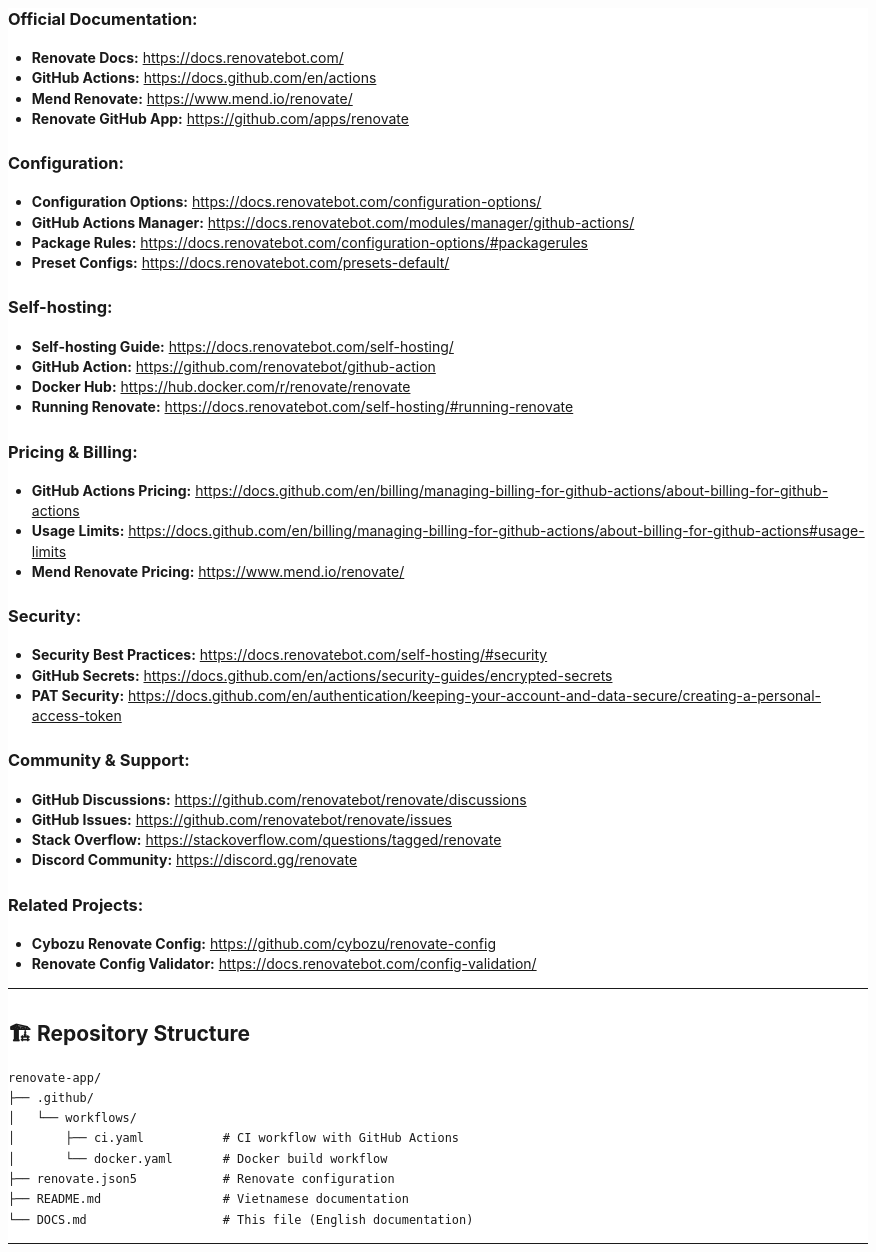 ### Official Documentation:
- **Renovate Docs:** https://docs.renovatebot.com/
- **GitHub Actions:** https://docs.github.com/en/actions
- **Mend Renovate:** https://www.mend.io/renovate/
- **Renovate GitHub App:** https://github.com/apps/renovate

### Configuration:
- **Configuration Options:** https://docs.renovatebot.com/configuration-options/
- **GitHub Actions Manager:** https://docs.renovatebot.com/modules/manager/github-actions/
- **Package Rules:** https://docs.renovatebot.com/configuration-options/#packagerules
- **Preset Configs:** https://docs.renovatebot.com/presets-default/

### Self-hosting:
- **Self-hosting Guide:** https://docs.renovatebot.com/self-hosting/
- **GitHub Action:** https://github.com/renovatebot/github-action
- **Docker Hub:** https://hub.docker.com/r/renovate/renovate
- **Running Renovate:** https://docs.renovatebot.com/self-hosting/#running-renovate

### Pricing & Billing:
- **GitHub Actions Pricing:** https://docs.github.com/en/billing/managing-billing-for-github-actions/about-billing-for-github-actions
- **Usage Limits:** https://docs.github.com/en/billing/managing-billing-for-github-actions/about-billing-for-github-actions#usage-limits
- **Mend Renovate Pricing:** https://www.mend.io/renovate/

### Security:
- **Security Best Practices:** https://docs.renovatebot.com/self-hosting/#security
- **GitHub Secrets:** https://docs.github.com/en/actions/security-guides/encrypted-secrets
- **PAT Security:** https://docs.github.com/en/authentication/keeping-your-account-and-data-secure/creating-a-personal-access-token

### Community & Support:
- **GitHub Discussions:** https://github.com/renovatebot/renovate/discussions
- **GitHub Issues:** https://github.com/renovatebot/renovate/issues
- **Stack Overflow:** https://stackoverflow.com/questions/tagged/renovate
- **Discord Community:** https://discord.gg/renovate

### Related Projects:
- **Cybozu Renovate Config:** https://github.com/cybozu/renovate-config
- **Renovate Config Validator:** https://docs.renovatebot.com/config-validation/

---

## 🏗️ Repository Structure

```
renovate-app/
├── .github/
│   └── workflows/
│       ├── ci.yaml           # CI workflow with GitHub Actions
│       └── docker.yaml       # Docker build workflow
├── renovate.json5            # Renovate configuration
├── README.md                 # Vietnamese documentation
└── DOCS.md                   # This file (English documentation)
```

---